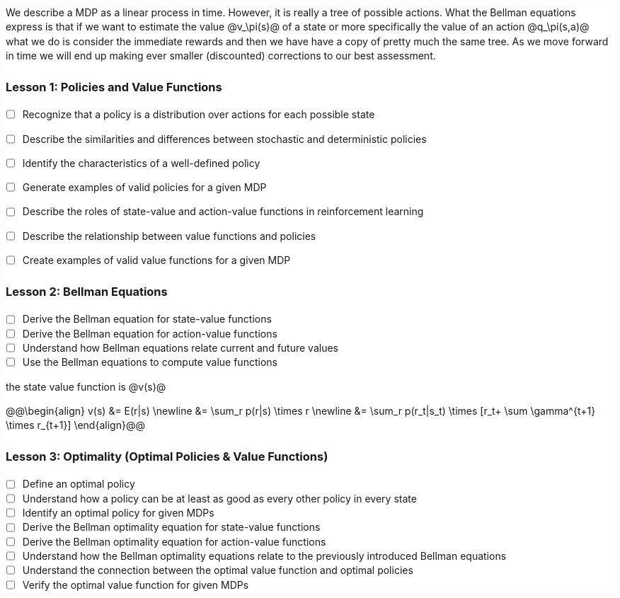 We describe a MDP as a linear process in time. However, it is really a tree of possible actions. What the Bellman equations express is that if we want to estimate the value @v_\pi(s)@ of a state or more specifically the value of an action @q_\pi(s,a)@ what we do is consider the immediate rewards and then we have have a copy of pretty much the same tree. As we move forward in time we will end up making ever smaller (discounted) corrections to our best assessment.

### Lesson 1: Policies and Value Functions

- [ ] Recognize that a policy is a distribution over actions for each possible state
- [ ] Describe the similarities and differences between stochastic and deterministic policies
- [ ] Identify the characteristics of a well-defined policy
- [ ] Generate examples of valid policies for a given MDP
- [ ] Describe the roles of state-value and action-value functions in reinforcement learning
- [ ] Describe the relationship between value functions and policies
- [ ] Create examples of valid value functions for a given MDP



### Lesson 2: Bellman Equations

- [ ] Derive the Bellman equation for state-value functions
- [ ] Derive the Bellman equation for action-value functions
- [ ] Understand how Bellman equations relate current and future values
- [ ] Use the Bellman equations to compute value functions

the state value function is @v(s)@

@@\begin{align}
  v(s) &= E(r|s) \newline &= \sum_r p(r|s) \times r \newline &= \sum_r p(r_t|s_t) \times [r_t+ \sum \gamma^{t+1} \times r_{t+1}]
  \end{align}@@



### Lesson 3: Optimality (Optimal Policies & Value Functions)

- [ ] Define an optimal policy
- [ ] Understand how a policy can be at least as good as every other policy in every state 
- [ ] Identify an optimal policy for given MDPs
- [ ] Derive the Bellman optimality equation for state-value functions
- [ ] Derive the Bellman optimality equation for action-value functions
- [ ] Understand how the Bellman optimality equations relate to the previously introduced Bellman equations
- [ ] Understand the connection between the optimal value function and optimal policies
- [ ] Verify the optimal value function for given MDPs
